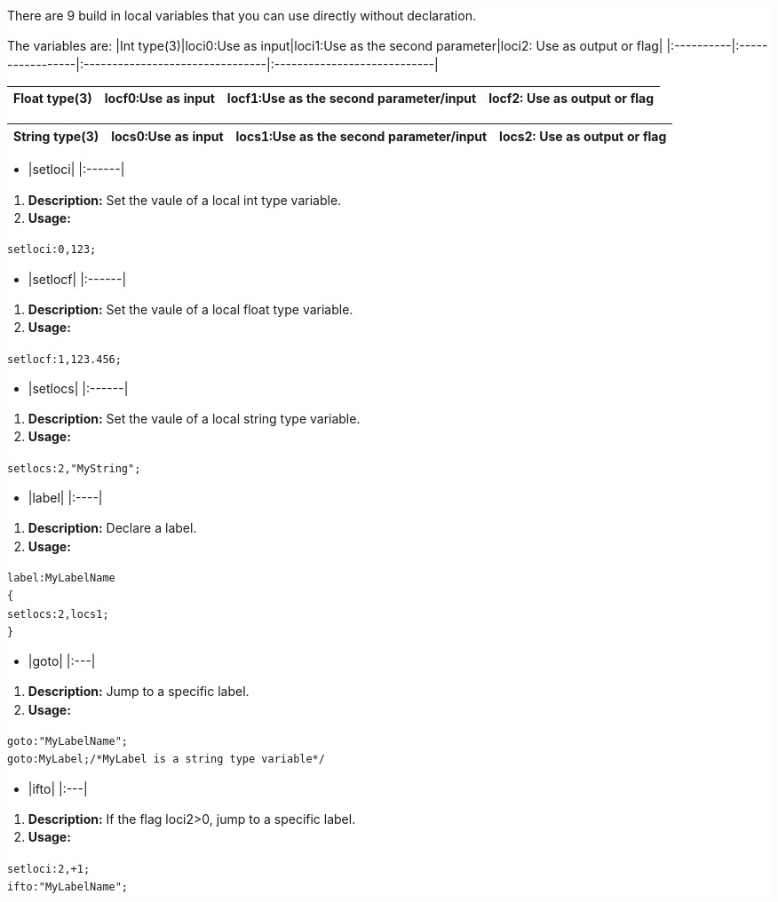 There are 9 build in local variables that you can use directly without declaration.

The variables are:
|Int type(3)|loci0:Use as input|loci1:Use as the second parameter|loci2: Use as output  or flag|
|:----------|:-----------------|:--------------------------------|:----------------------------|

|Float type(3)|locf0:Use as input|locf1:Use as the second parameter/input|locf2: Use as output  or flag|
|:------------|:-----------------|:--------------------------------------|:----------------------------|

|String type(3)|locs0:Use as input|locs1:Use as the second parameter/input|locs2: Use as output  or flag|
|:-------------|:-----------------|:--------------------------------------|:----------------------------|

  * |setloci|
|:------|
  1. **Description:** Set the vaule of a local int type variable.
  1. **Usage:**
```
setloci:0,123;
```

  * |setlocf|
|:------|
  1. **Description:** Set the vaule of a local float type variable.
  1. **Usage:**
```
setlocf:1,123.456;
```

  * |setlocs|
|:------|
  1. **Description:** Set the vaule of a local string type variable.
  1. **Usage:**
```
setlocs:2,"MyString";
```

  * |label|
|:----|
  1. **Description:** Declare a label.
  1. **Usage:**
```
label:MyLabelName
{
setlocs:2,locs1;
}
```

  * |goto|
|:---|
  1. **Description:** Jump to a specific label.
  1. **Usage:**
```
goto:"MyLabelName";
goto:MyLabel;/*MyLabel is a string type variable*/
```

  * |ifto|
|:---|
  1. **Description:** If the flag loci2>0, jump to a specific label.
  1. **Usage:**
```
setloci:2,+1;
ifto:"MyLabelName";
```
